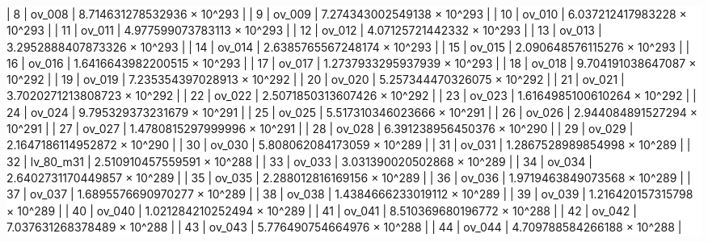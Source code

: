 | 8 | ov_008 | 8.714631278532936 × 10^293 |
| 9 | ov_009 | 7.274343002549138 × 10^293 |
| 10 | ov_010 | 6.037212417983228 × 10^293 |
| 11 | ov_011 | 4.977599073783113 × 10^293 |
| 12 | ov_012 | 4.07125721442332 × 10^293 |
| 13 | ov_013 | 3.2952888407873326 × 10^293 |
| 14 | ov_014 | 2.6385765567248174 × 10^293 |
| 15 | ov_015 | 2.090648576115276 × 10^293 |
| 16 | ov_016 | 1.6416643982200515 × 10^293 |
| 17 | ov_017 | 1.2737933295937939 × 10^293 |
| 18 | ov_018 | 9.704191038647087 × 10^292 |
| 19 | ov_019 | 7.235354397028913 × 10^292 |
| 20 | ov_020 | 5.257344470326075 × 10^292 |
| 21 | ov_021 | 3.7020271213808723 × 10^292 |
| 22 | ov_022 | 2.5071850313607426 × 10^292 |
| 23 | ov_023 | 1.6164985100610264 × 10^292 |
| 24 | ov_024 | 9.795329373231679 × 10^291 |
| 25 | ov_025 | 5.517310346023666 × 10^291 |
| 26 | ov_026 | 2.944084891527294 × 10^291 |
| 27 | ov_027 | 1.4780815297999996 × 10^291 |
| 28 | ov_028 | 6.391238956450376 × 10^290 |
| 29 | ov_029 | 2.1647186114952872 × 10^290 |
| 30 | ov_030 | 5.808062084173059 × 10^289 |
| 31 | ov_031 | 1.2867528989854998 × 10^289 |
| 32 | lv_80_m31 | 2.510910457559591 × 10^288 |
| 33 | ov_033 | 3.031390020502868 × 10^289 |
| 34 | ov_034 | 2.6402731170449857 × 10^289 |
| 35 | ov_035 | 2.288012816169156 × 10^289 |
| 36 | ov_036 | 1.9719463849073568 × 10^289 |
| 37 | ov_037 | 1.6895576690970277 × 10^289 |
| 38 | ov_038 | 1.4384666233019112 × 10^289 |
| 39 | ov_039 | 1.216420157315798 × 10^289 |
| 40 | ov_040 | 1.021284210252494 × 10^289 |
| 41 | ov_041 | 8.510369680196772 × 10^288 |
| 42 | ov_042 | 7.037631268378489 × 10^288 |
| 43 | ov_043 | 5.776490754664976 × 10^288 |
| 44 | ov_044 | 4.709788584266188 × 10^288 |